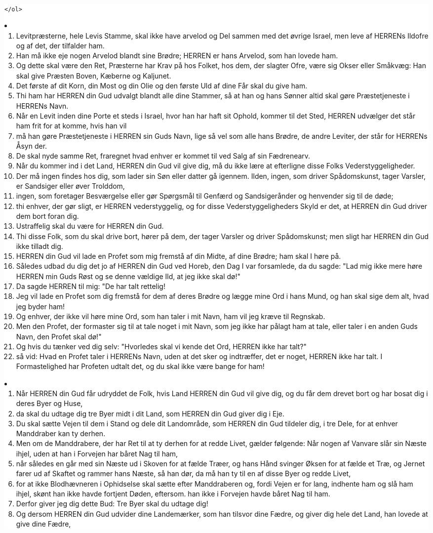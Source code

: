     </ol>
  </li>
  <li>
    <ol>
      <li>Levitpræsterne, hele Levis Stamme, skal ikke have arvelod og Del sammen med det øvrige Israel, men leve af HERRENs Ildofre og af det, der tilfalder ham.</li>
      <li>Han må ikke eje nogen Arvelod blandt sine Brødre; HERREN er hans Arvelod, som han lovede ham.</li>
      <li>Og dette skal være den Ret, Præsterne har Krav på hos Folket, hos dem, der slagter Ofre, være sig Okser eller Småkvæg: Han skal give Præsten Boven, Kæberne og Kaljunet.</li>
      <li>Det første af dit Korn, din Most og din Olie og den første Uld af dine Får skal du give ham.</li>
      <li>Thi ham har HERREN din Gud udvalgt blandt alle dine Stammer, så at han og hans Sønner altid skal gøre Præstetjeneste i HERRENs Navn.</li>
      <li>Når en Levit inden dine Porte et steds i Israel, hvor han har haft sit Ophold, kommer til det Sted, HERREN udvælger det står ham frit for at komme, hvis han vil</li>
      <li>må han gøre Præstetjeneste i HERREN sin Guds Navn, lige så vel som alle hans Brødre, de andre Leviter, der står for HERRENs Åsyn der.</li>
      <li>De skal nyde samme Ret, fraregnet hvad enhver er kommet til ved Salg af sin Fædrenearv.</li>
      <li>Når du kommer ind i det Land, HERREN din Gud vil give dig, må du ikke lære at efterligne disse Folks Vederstyggeligheder.</li>
      <li>Der må ingen findes hos dig, som lader sin Søn eller datter gå igennem. Ilden, ingen, som driver Spådomskunst, tager Varsler, er Sandsiger eller øver Trolddom,</li>
      <li>ingen, som foretager Besværgelse eller gør Spørgsmål til Genfærd og Sandsigerånder og henvender sig til de døde;</li>
      <li>thi enhver, der gør sligt, er HERREN vederstyggelig, og for disse Vederstyggeligheders Skyld er det, at HERREN din Gud driver dem bort foran dig.</li>
      <li>Ustraffelig skal du være for HERREN din Gud.</li>
      <li>Thi disse Folk, som du skal drive bort, hører på dem, der tager Varsler og driver Spådomskunst; men sligt har HERREN din Gud ikke tilladt dig.</li>
      <li>HERREN din Gud vil lade en Profet som mig fremstå af din Midte, af dine Brødre; ham skal I høre på.</li>
      <li>Således udbad du dig det jo af HERREN din Gud ved Horeb, den Dag I var forsamlede, da du sagde: "Lad mig ikke mere høre HERREN min Guds Røst og se denne vældige Ild, at jeg ikke skal dø!"</li>
      <li>Da sagde HERREN til mig: "De har talt rettelig!</li>
      <li>Jeg vil lade en Profet som dig fremstå for dem af deres Brødre og lægge mine Ord i hans Mund, og han skal sige dem alt, hvad jeg byder ham!</li>
      <li>Og enhver, der ikke vil høre mine Ord, som han taler i mit Navn, ham vil jeg kræve til Regnskab.</li>
      <li>Men den Profet, der formaster sig til at tale noget i mit Navn, som jeg ikke har pålagt ham at tale, eller taler i en anden Guds Navn, den Profet skal dø!"</li>
      <li>Og hvis du tænker ved dig selv: "Hvorledes skal vi kende det Ord, HERREN ikke har talt?"</li>
      <li>så vid: Hvad en Profet taler i HERRENs Navn, uden at det sker og indtræffer, det er noget, HERREN ikke har talt. I Formastelighed har Profeten udtalt det, og du skal ikke være bange for ham!</li>
    </ol>
  </li>
  <li>
    <ol>
      <li>Når HERREN din Gud får udryddet de Folk, hvis Land HERREN din Gud vil give dig, og du får dem drevet bort og har bosat dig i deres Byer og Huse,</li>
      <li>da skal du udtage dig tre Byer midt i dit Land, som HERREN din Gud giver dig i Eje.</li>
      <li>Du skal sætte Vejen til dem i Stand og dele dit Landområde, som HERREN din Gud tildeler dig, i tre Dele, for at enhver Manddraber kan ty derhen.</li>
      <li>Men om de Manddrabere, der har Ret til at ty derhen for at redde Livet, gælder følgende: Når nogen af Vanvare slår sin Næste ihjel, uden at han i Forvejen har båret Nag til ham,</li>
      <li>når således en går med sin Næste ud i Skoven for at fælde Træer, og hans Hånd svinger Øksen for at fælde et Træ, og Jernet farer ud af Skaftet og rammer hans Næste, så han dør, da må han ty til en af disse Byer og redde Livet,</li>
      <li>for at ikke Blodhævneren i Ophidselse skal sætte efter Manddraberen og, fordi Vejen er for lang, indhente ham og slå ham ihjel, skønt han ikke havde fortjent Døden, eftersom. han ikke i Forvejen havde båret Nag til ham.</li>
      <li>Derfor giver jeg dig dette Bud: Tre Byer skal du udtage dig!</li>
      <li>Og dersom HERREN din Gud udvider dine Landemærker, som han tilsvor dine Fædre, og giver dig hele det Land, han lovede at give dine Fædre,</li>